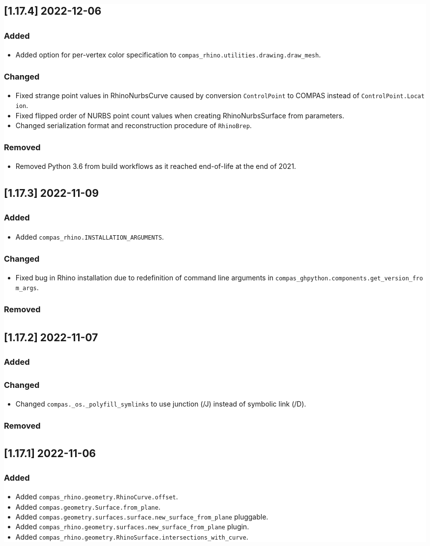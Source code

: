 
## [1.17.4] 2022-12-06

### Added

* Added option for per-vertex color specification to `compas_rhino.utilities.drawing.draw_mesh`.

### Changed

* Fixed strange point values in RhinoNurbsCurve caused by conversion `ControlPoint` to COMPAS instead of `ControlPoint.Location`.
* Fixed flipped order of NURBS point count values when creating RhinoNurbsSurface from parameters.
* Changed serialization format and reconstruction procedure of `RhinoBrep`.

### Removed

* Removed Python 3.6 from build workflows as it reached end-of-life at the end of 2021.


## [1.17.3] 2022-11-09

### Added

* Added `compas_rhino.INSTALLATION_ARGUMENTS`.

### Changed

* Fixed bug in Rhino installation due to redefinition of command line arguments in `compas_ghpython.components.get_version_from_args`.

### Removed


## [1.17.2] 2022-11-07

### Added

### Changed

* Changed `compas._os._polyfill_symlinks` to use junction (/J) instead of symbolic link (/D).

### Removed


## [1.17.1] 2022-11-06

### Added

* Added `compas_rhino.geometry.RhinoCurve.offset`.
* Added `compas.geometry.Surface.from_plane`.
* Added `compas.geometry.surfaces.surface.new_surface_from_plane` pluggable.
* Added `compas_rhino.geometry.surfaces.new_surface_from_plane` plugin.
* Added `compas_rhino.geometry.RhinoSurface.intersections_with_curve`.

